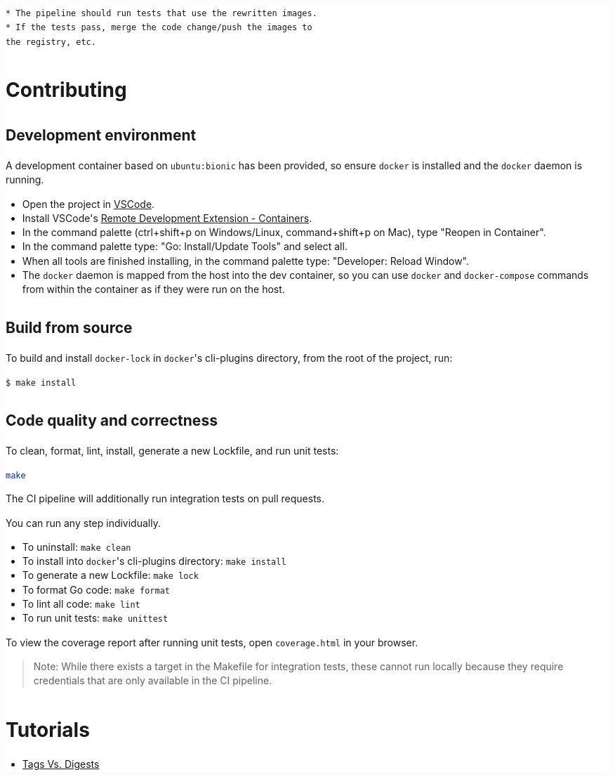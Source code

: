     * The pipeline should run tests that use the rewritten images.
    * If the tests pass, merge the code change/push the images to
    the registry, etc.

# Contributing
## Development environment
A development container based on `ubuntu:bionic` has been provided,
so ensure `docker` is installed and the `docker` daemon is running.

* Open the project in [VSCode](https://code.visualstudio.com/).
* Install VSCode's [Remote Development Extension - Containers](https://marketplace.visualstudio.com/items?itemName=ms-vscode-remote.vscode-remote-extensionpack).
* In the command palette (ctrl+shift+p on Windows/Linux,
command+shift+p on Mac), type "Reopen in Container".
* In the command palette type: "Go: Install/Update Tools" and select all.
* When all tools are finished installing, in the command palette type:
"Developer: Reload Window".
* The `docker` daemon is mapped from the host into the dev container,
so you can use `docker` and `docker-compose` commands from within the container
as if they were run on the host.

## Build from source
To build and install `docker-lock` in `docker`'s cli-plugins directory,
from the root of the project, run:

```bash
$ make install
```

## Code quality and correctness
To clean, format, lint, install, generate a new Lockfile, and run unit tests:
```bash
make
```

The CI pipeline will additionally run integration tests on pull requests.

You can run any step individually.

* To uninstall: `make clean`
* To install into `docker`'s cli-plugins directory: `make install`
* To generate a new Lockfile: `make lock`
* To format Go code: `make format`
* To lint all code: `make lint`
* To run unit tests: `make unittest`

To view the coverage report after running unit tests, open `coverage.html` in
your browser.

>Note: While there exists a target in the Makefile for integration tests, these
cannot run locally because they require credentials that are only available in
the CI pipeline.

# Tutorials
* [Tags Vs. Digests](./docs/tutorials/tags-vs-digests.md)
